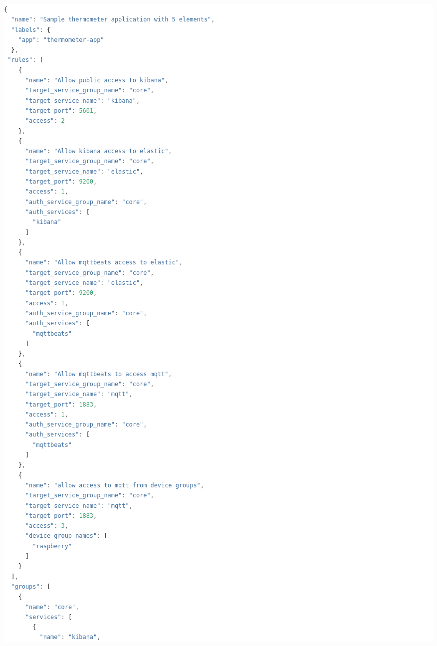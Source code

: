 ```javascript
{
  "name": "Sample thermometer application with 5 elements",
  "labels": {
    "app": "thermometer-app"
  },
 "rules": [
    {
      "name": "Allow public access to kibana",
      "target_service_group_name": "core",
      "target_service_name": "kibana",
      "target_port": 5601,
      "access": 2
    },
    {
      "name": "Allow kibana access to elastic",
      "target_service_group_name": "core",
      "target_service_name": "elastic",
      "target_port": 9200,
      "access": 1,
      "auth_service_group_name": "core",
      "auth_services": [
        "kibana"
      ]
    },
    {
      "name": "Allow mqttbeats access to elastic",
      "target_service_group_name": "core",
      "target_service_name": "elastic",
      "target_port": 9200,
      "access": 1,
      "auth_service_group_name": "core",
      "auth_services": [
        "mqttbeats"
      ]
    },
    {
      "name": "Allow mqttbeats to access mqtt",
      "target_service_group_name": "core",
      "target_service_name": "mqtt",
      "target_port": 1883,
      "access": 1,
      "auth_service_group_name": "core",
      "auth_services": [
        "mqttbeats"
      ]
    },
    {
      "name": "allow access to mqtt from device groups",
      "target_service_group_name": "core",
      "target_service_name": "mqtt",
      "target_port": 1883,
      "access": 3,
      "device_group_names": [
        "raspberry"
      ]
    }
  ],
  "groups": [
    {
      "name": "core",
      "services": [
        {
          "name": "kibana",
```